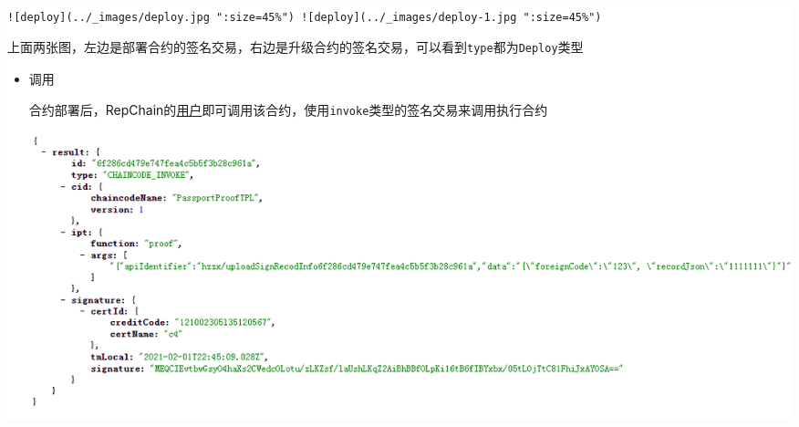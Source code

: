     ![deploy](../_images/deploy.jpg ":size=45%") ![deploy](../_images/deploy-1.jpg ":size=45%")  

  上面两张图，左边是部署合约的签名交易，右边是升级合约的签名交易，可以看到`type`都为`Deploy`类型


* 调用

  合约部署后，RepChain的[用户](v1.1.0/term.md#user)即可调用该合约，使用`invoke`类型的签名交易来调用执行合约

   ![invoke](../_images/invoke.jpg ":size=70%")
